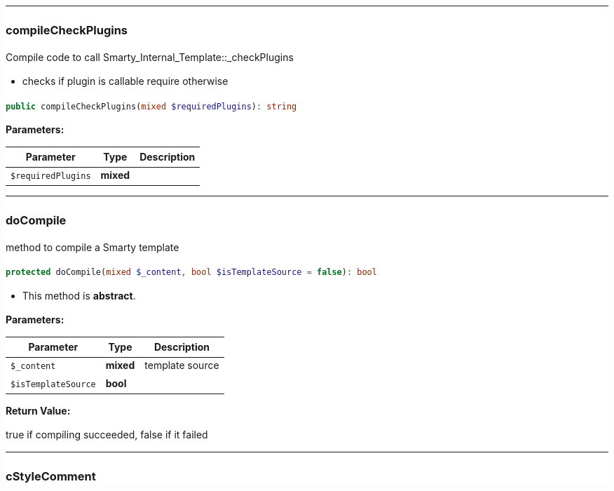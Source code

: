 
***

### compileCheckPlugins

Compile code to call Smarty_Internal_Template::_checkPlugins
  - checks if plugin is callable require otherwise

```php
public compileCheckPlugins(mixed $requiredPlugins): string
```








**Parameters:**

| Parameter | Type | Description |
|-----------|------|-------------|
| `$requiredPlugins` | **mixed** |  |





***

### doCompile

method to compile a Smarty template

```php
protected doCompile(mixed $_content, bool $isTemplateSource = false): bool
```




* This method is **abstract**.



**Parameters:**

| Parameter | Type | Description |
|-----------|------|-------------|
| `$_content` | **mixed** | template source |
| `$isTemplateSource` | **bool** |  |


**Return Value:**

true if compiling succeeded, false if it failed




***

### cStyleComment

